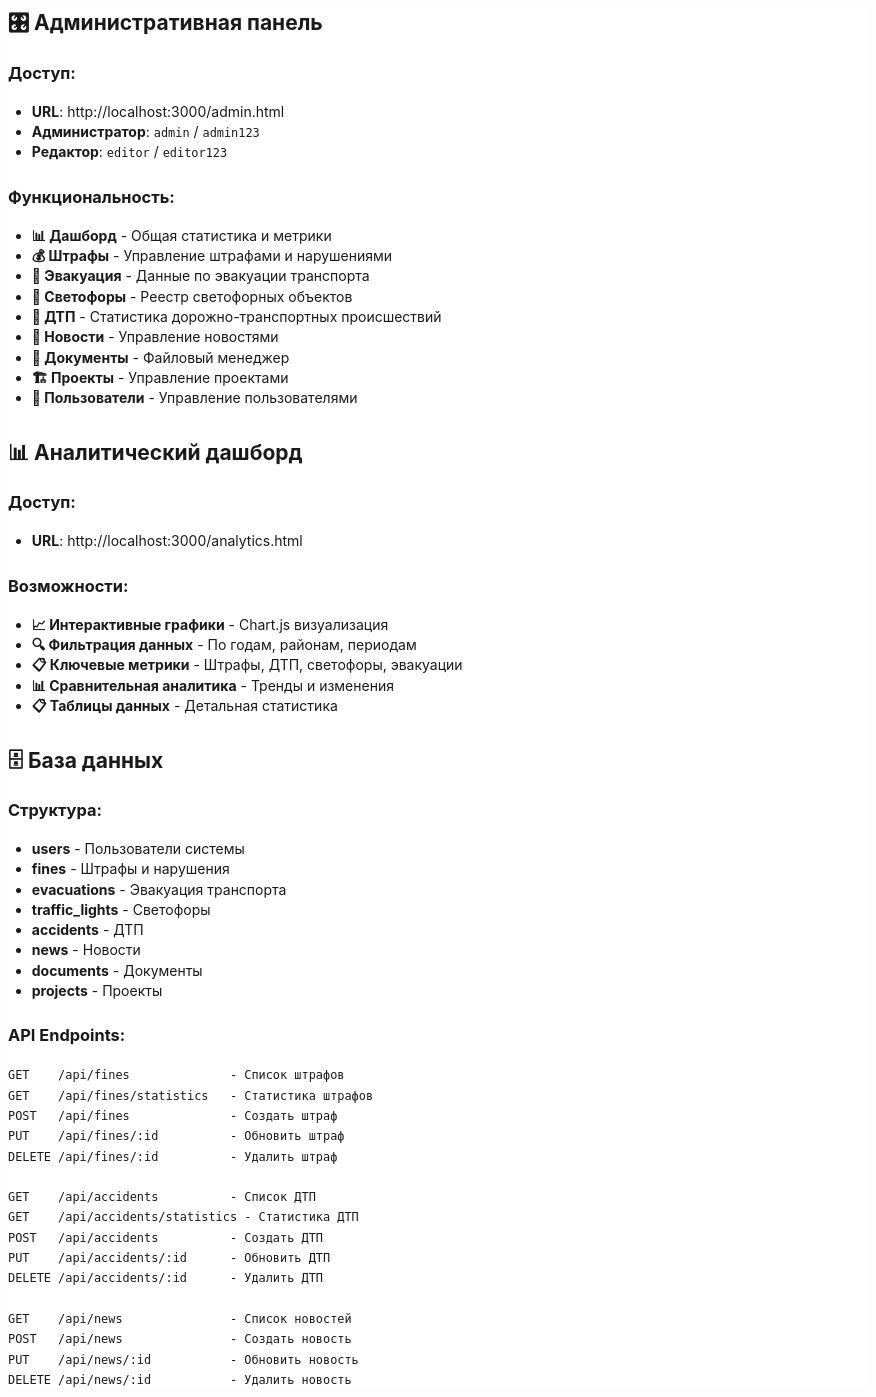 ## 🎛️ Административная панель

### Доступ:
- **URL**: http://localhost:3000/admin.html
- **Администратор**: `admin` / `admin123`
- **Редактор**: `editor` / `editor123`

### Функциональность:
- **📊 Дашборд** - Общая статистика и метрики
- **💰 Штрафы** - Управление штрафами и нарушениями
- **🚛 Эвакуация** - Данные по эвакуации транспорта
- **🚦 Светофоры** - Реестр светофорных объектов
- **🚗 ДТП** - Статистика дорожно-транспортных происшествий
- **📰 Новости** - Управление новостями
- **📄 Документы** - Файловый менеджер
- **🏗️ Проекты** - Управление проектами
- **👥 Пользователи** - Управление пользователями

## 📊 Аналитический дашборд

### Доступ:
- **URL**: http://localhost:3000/analytics.html

### Возможности:
- **📈 Интерактивные графики** - Chart.js визуализация
- **🔍 Фильтрация данных** - По годам, районам, периодам
- **📋 Ключевые метрики** - Штрафы, ДТП, светофоры, эвакуации
- **📊 Сравнительная аналитика** - Тренды и изменения
- **📋 Таблицы данных** - Детальная статистика

## 🗄️ База данных

### Структура:
- **users** - Пользователи системы
- **fines** - Штрафы и нарушения
- **evacuations** - Эвакуация транспорта
- **traffic_lights** - Светофоры
- **accidents** - ДТП
- **news** - Новости
- **documents** - Документы
- **projects** - Проекты

### API Endpoints:
```
GET    /api/fines              - Список штрафов
GET    /api/fines/statistics   - Статистика штрафов
POST   /api/fines              - Создать штраф
PUT    /api/fines/:id          - Обновить штраф
DELETE /api/fines/:id          - Удалить штраф

GET    /api/accidents          - Список ДТП
GET    /api/accidents/statistics - Статистика ДТП
POST   /api/accidents          - Создать ДТП
PUT    /api/accidents/:id      - Обновить ДТП
DELETE /api/accidents/:id      - Удалить ДТП

GET    /api/news               - Список новостей
POST   /api/news               - Создать новость
PUT    /api/news/:id           - Обновить новость
DELETE /api/news/:id           - Удалить новость
```